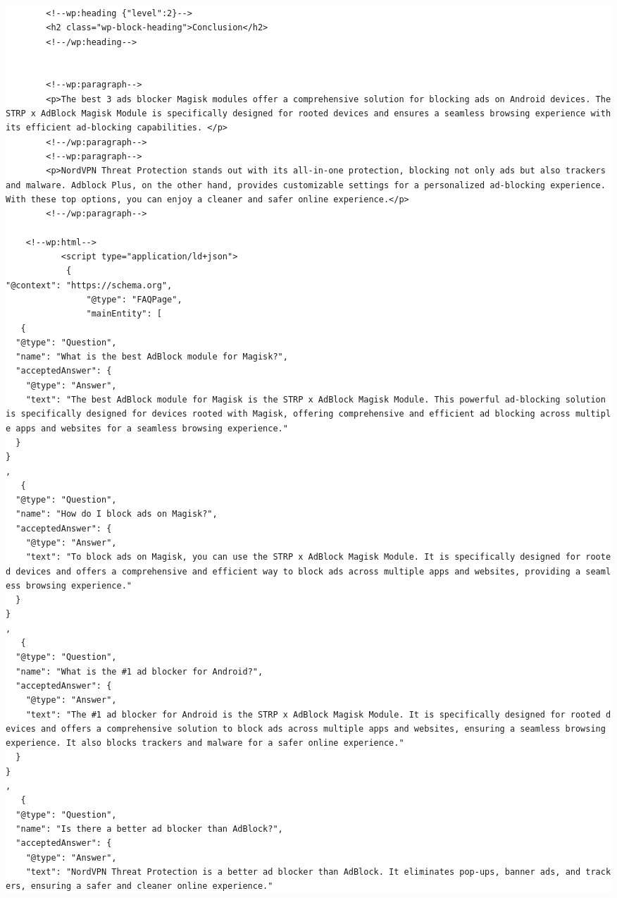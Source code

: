             
            <!--wp:heading {"level":2}-->
            <h2 class="wp-block-heading">Conclusion</h2>
            <!--/wp:heading--> 
        
            
            <!--wp:paragraph-->
            <p>The best 3 ads blocker Magisk modules offer a comprehensive solution for blocking ads on Android devices. The STRP x AdBlock Magisk Module is specifically designed for rooted devices and ensures a seamless browsing experience with its efficient ad-blocking capabilities. </p>
            <!--/wp:paragraph-->
            <!--wp:paragraph-->
            <p>NordVPN Threat Protection stands out with its all-in-one protection, blocking not only ads but also trackers and malware. Adblock Plus, on the other hand, provides customizable settings for a personalized ad-blocking experience. With these top options, you can enjoy a cleaner and safer online experience.</p>
            <!--/wp:paragraph-->
            
        <!--wp:html-->
               <script type="application/ld+json">
                {
    "@context": "https://schema.org",
                    "@type": "FAQPage",
                    "mainEntity": [ 
       {
      "@type": "Question",
      "name": "What is the best AdBlock module for Magisk?",
      "acceptedAnswer": {
        "@type": "Answer",
        "text": "The best AdBlock module for Magisk is the STRP x AdBlock Magisk Module. This powerful ad-blocking solution is specifically designed for devices rooted with Magisk, offering comprehensive and efficient ad blocking across multiple apps and websites for a seamless browsing experience." 
      }
    } 
    ,
       {
      "@type": "Question",
      "name": "How do I block ads on Magisk?",
      "acceptedAnswer": {
        "@type": "Answer",
        "text": "To block ads on Magisk, you can use the STRP x AdBlock Magisk Module. It is specifically designed for rooted devices and offers a comprehensive and efficient way to block ads across multiple apps and websites, providing a seamless browsing experience." 
      }
    } 
    ,
       {
      "@type": "Question",
      "name": "What is the #1 ad blocker for Android?",
      "acceptedAnswer": {
        "@type": "Answer",
        "text": "The #1 ad blocker for Android is the STRP x AdBlock Magisk Module. It is specifically designed for rooted devices and offers a comprehensive solution to block ads across multiple apps and websites, ensuring a seamless browsing experience. It also blocks trackers and malware for a safer online experience." 
      }
    } 
    ,
       {
      "@type": "Question",
      "name": "Is there a better ad blocker than AdBlock?",
      "acceptedAnswer": {
        "@type": "Answer",
        "text": "NordVPN Threat Protection is a better ad blocker than AdBlock. It eliminates pop-ups, banner ads, and trackers, ensuring a safer and cleaner online experience." 